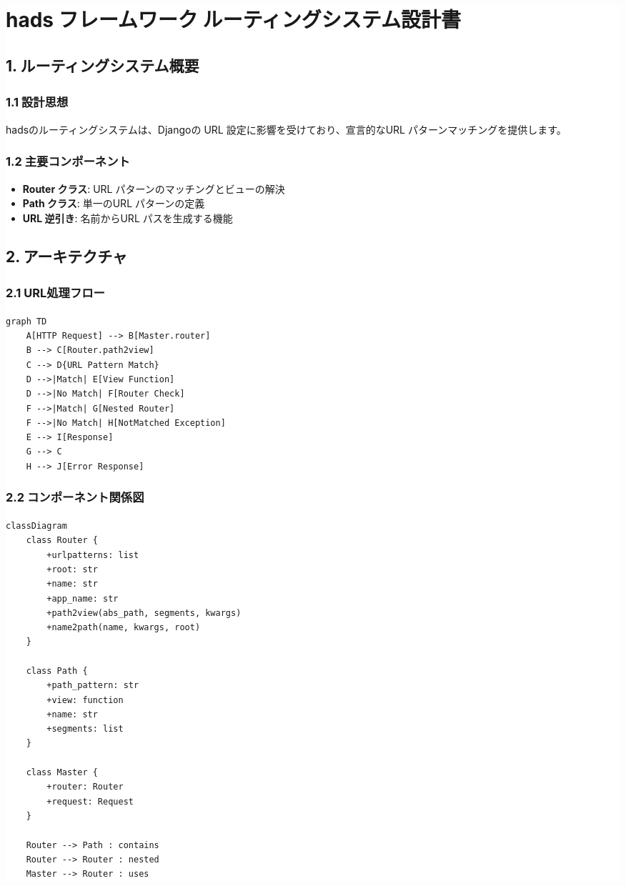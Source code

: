 # hads フレームワーク ルーティングシステム設計書

## 1. ルーティングシステム概要

### 1.1 設計思想
hadsのルーティングシステムは、Djangoの URL 設定に影響を受けており、宣言的なURL パターンマッチングを提供します。

### 1.2 主要コンポーネント
- **Router クラス**: URL パターンのマッチングとビューの解決
- **Path クラス**: 単一のURL パターンの定義
- **URL 逆引き**: 名前からURL パスを生成する機能

## 2. アーキテクチャ

### 2.1 URL処理フロー

```mermaid
graph TD
    A[HTTP Request] --> B[Master.router]
    B --> C[Router.path2view]
    C --> D{URL Pattern Match}
    D -->|Match| E[View Function]
    D -->|No Match| F[Router Check]
    F -->|Match| G[Nested Router]
    F -->|No Match| H[NotMatched Exception]
    E --> I[Response]
    G --> C
    H --> J[Error Response]
```

### 2.2 コンポーネント関係図

```mermaid
classDiagram
    class Router {
        +urlpatterns: list
        +root: str
        +name: str
        +app_name: str
        +path2view(abs_path, segments, kwargs)
        +name2path(name, kwargs, root)
    }
    
    class Path {
        +path_pattern: str
        +view: function
        +name: str
        +segments: list
    }
    
    class Master {
        +router: Router
        +request: Request
    }
    
    Router --> Path : contains
    Router --> Router : nested
    Master --> Router : uses
```
